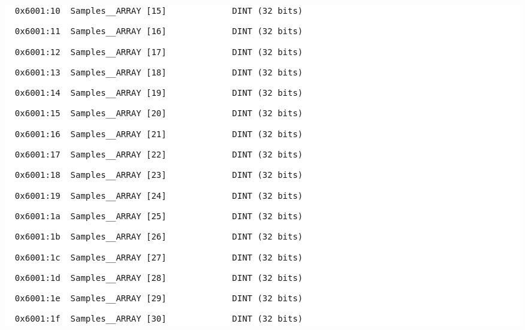 <td  colspan=4 align="left"><pre>  0x6001:10  Samples__ARRAY [15]             DINT (32 bits)</pre></td>
</tr>
<tr class="txpdo">
<td  colspan=4 align="left"><pre>  0x6001:11  Samples__ARRAY [16]             DINT (32 bits)</pre></td>
</tr>
<tr class="txpdo">
<td  colspan=4 align="left"><pre>  0x6001:12  Samples__ARRAY [17]             DINT (32 bits)</pre></td>
</tr>
<tr class="txpdo">
<td  colspan=4 align="left"><pre>  0x6001:13  Samples__ARRAY [18]             DINT (32 bits)</pre></td>
</tr>
<tr class="txpdo">
<td  colspan=4 align="left"><pre>  0x6001:14  Samples__ARRAY [19]             DINT (32 bits)</pre></td>
</tr>
<tr class="txpdo">
<td  colspan=4 align="left"><pre>  0x6001:15  Samples__ARRAY [20]             DINT (32 bits)</pre></td>
</tr>
<tr class="txpdo">
<td  colspan=4 align="left"><pre>  0x6001:16  Samples__ARRAY [21]             DINT (32 bits)</pre></td>
</tr>
<tr class="txpdo">
<td  colspan=4 align="left"><pre>  0x6001:17  Samples__ARRAY [22]             DINT (32 bits)</pre></td>
</tr>
<tr class="txpdo">
<td  colspan=4 align="left"><pre>  0x6001:18  Samples__ARRAY [23]             DINT (32 bits)</pre></td>
</tr>
<tr class="txpdo">
<td  colspan=4 align="left"><pre>  0x6001:19  Samples__ARRAY [24]             DINT (32 bits)</pre></td>
</tr>
<tr class="txpdo">
<td  colspan=4 align="left"><pre>  0x6001:1a  Samples__ARRAY [25]             DINT (32 bits)</pre></td>
</tr>
<tr class="txpdo">
<td  colspan=4 align="left"><pre>  0x6001:1b  Samples__ARRAY [26]             DINT (32 bits)</pre></td>
</tr>
<tr class="txpdo">
<td  colspan=4 align="left"><pre>  0x6001:1c  Samples__ARRAY [27]             DINT (32 bits)</pre></td>
</tr>
<tr class="txpdo">
<td  colspan=4 align="left"><pre>  0x6001:1d  Samples__ARRAY [28]             DINT (32 bits)</pre></td>
</tr>
<tr class="txpdo">
<td  colspan=4 align="left"><pre>  0x6001:1e  Samples__ARRAY [29]             DINT (32 bits)</pre></td>
</tr>
<tr class="txpdo">
<td  colspan=4 align="left"><pre>  0x6001:1f  Samples__ARRAY [30]             DINT (32 bits)</pre></td>
</tr>
<tr class="txpdo">